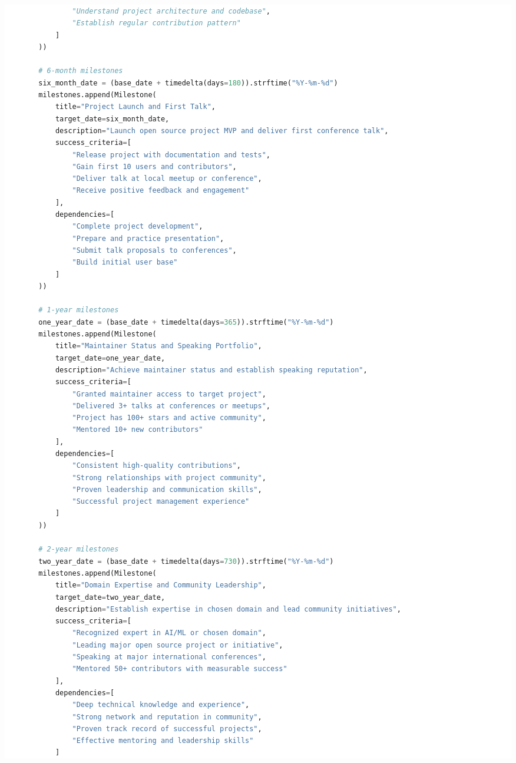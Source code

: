    ```python
                   "Understand project architecture and codebase",
                   "Establish regular contribution pattern"
               ]
           ))
           
           # 6-month milestones
           six_month_date = (base_date + timedelta(days=180)).strftime("%Y-%m-%d")
           milestones.append(Milestone(
               title="Project Launch and First Talk",
               target_date=six_month_date,
               description="Launch open source project MVP and deliver first conference talk",
               success_criteria=[
                   "Release project with documentation and tests",
                   "Gain first 10 users and contributors",
                   "Deliver talk at local meetup or conference",
                   "Receive positive feedback and engagement"
               ],
               dependencies=[
                   "Complete project development",
                   "Prepare and practice presentation",
                   "Submit talk proposals to conferences",
                   "Build initial user base"
               ]
           ))
           
           # 1-year milestones
           one_year_date = (base_date + timedelta(days=365)).strftime("%Y-%m-%d")
           milestones.append(Milestone(
               title="Maintainer Status and Speaking Portfolio",
               target_date=one_year_date,
               description="Achieve maintainer status and establish speaking reputation",
               success_criteria=[
                   "Granted maintainer access to target project",
                   "Delivered 3+ talks at conferences or meetups",
                   "Project has 100+ stars and active community",
                   "Mentored 10+ new contributors"
               ],
               dependencies=[
                   "Consistent high-quality contributions",
                   "Strong relationships with project community",
                   "Proven leadership and communication skills",
                   "Successful project management experience"
               ]
           ))
           
           # 2-year milestones
           two_year_date = (base_date + timedelta(days=730)).strftime("%Y-%m-%d")
           milestones.append(Milestone(
               title="Domain Expertise and Community Leadership",
               target_date=two_year_date,
               description="Establish expertise in chosen domain and lead community initiatives",
               success_criteria=[
                   "Recognized expert in AI/ML or chosen domain",
                   "Leading major open source project or initiative",
                   "Speaking at major international conferences",
                   "Mentored 50+ contributors with measurable success"
               ],
               dependencies=[
                   "Deep technical knowledge and experience",
                   "Strong network and reputation in community",
                   "Proven track record of successful projects",
                   "Effective mentoring and leadership skills"
               ]
   ```